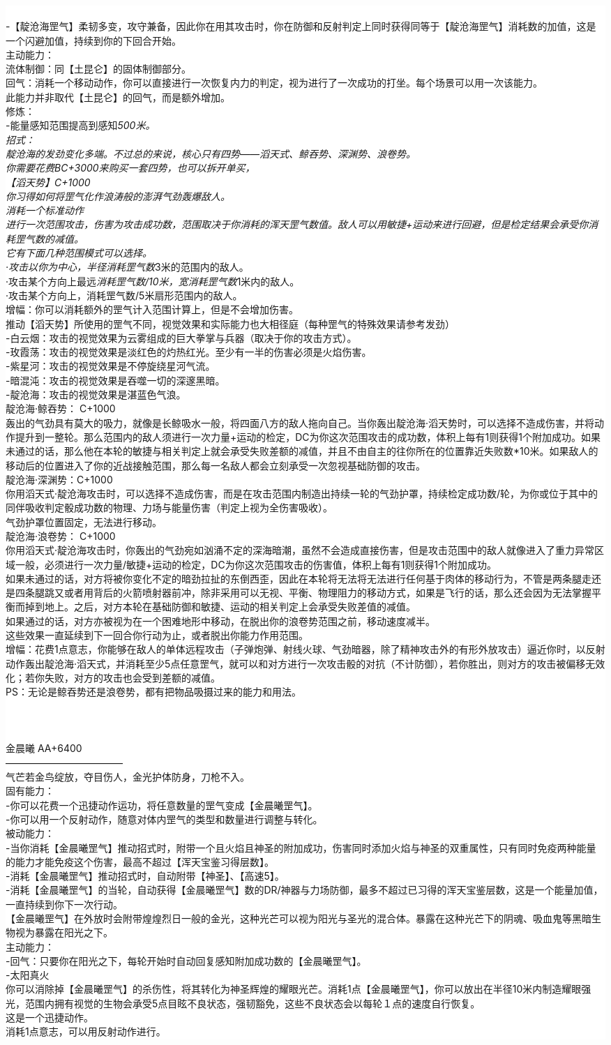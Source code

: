 <br>-【靛沧海罡气】柔韧多变，攻守兼备，因此你在用其攻击时，你在防御和反射判定上同时获得同等于【靛沧海罡气】消耗数的加值，这是一个闪避加值，持续到你的下回合开始。
<br>主动能力：
<br>流体制御：同【土昆仑】的固体制御部分。
<br>回气：消耗一个移动动作，你可以直接进行一次恢复内力的判定，视为进行了一次成功的打坐。每个场景可以用一次该能力。
<br>此能力并非取代【土昆仑】的回气，而是额外增加。
<br>修炼：
<br>-能量感知范围提高到感知*500米。
<br>招式：
<br>靛沧海的发劲变化多端。不过总的来说，核心只有四势——滔天式、鲸吞势、深渊势、浪卷势。
<br>你需要花费BC+3000来购买一套四势，也可以拆开单买，
<br>【滔天势】C+1000
<br>你习得如何将罡气化作浪涛般的澎湃气劲轰爆敌人。
<br>消耗一个标准动作
<br>进行一次范围攻击，伤害为攻击成功数，范围取决于你消耗的浑天罡气数值。敌人可以用敏捷+运动来进行回避，但是检定结果会承受你消耗罡气数的减值。
<br>它有下面几种范围模式可以选择。
<br>·攻击以你为中心，半径消耗罡气数*3米的范围内的敌人。
<br>·攻击某个方向上最远*消耗罡气数/10米，宽消耗罡气数*1米内的敌人。
<br>·攻击某个方向上，消耗罡气数/5米扇形范围内的敌人。
<br>增幅：你可以消耗额外的罡气计入范围计算上，但是不会增加伤害。
<br>推动【滔天势】所使用的罡气不同，视觉效果和实际能力也大相径庭（每种罡气的特殊效果请参考发劲）
<br>-白云烟：攻击的视觉效果为云雾组成的巨大拳掌与兵器（取决于你的攻击方式）。
<br>-玫霞荡：攻击的视觉效果是淡红色的灼热红光。至少有一半的伤害必须是火焰伤害。
<br>-紫星河：攻击的视觉效果是不停旋绕星河气流。
<br>-暗混沌：攻击的视觉效果是吞噬一切的深邃黑暗。
<br>-靛沧海：攻击的视觉效果是湛蓝色气浪。
<br>靛沧海·鲸吞势： C+1000
<br>轰出的气劲具有莫大的吸力，就像是长鲸吸水一般，将四面八方的敌人拖向自己。当你轰出靛沧海·滔天势时，可以选择不造成伤害，并将动作提升到一整轮。那么范围内的敌人须进行一次力量+运动的检定，DC为你这次范围攻击的成功数，体积上每有1则获得1个附加成功。如果未通过的话，那么他在本轮的敏捷与相关判定上就会承受失败差额的减值，并且不由自主的往你所在的位置靠近失败数*10米。如果敌人的移动后的位置进入了你的近战接触范围，那么每一名敌人都会立刻承受一次忽视基础防御的攻击。
<br>靛沧海·深渊势：C+1000
<br>你用滔天式·靛沧海攻击时，可以选择不造成伤害，而是在攻击范围内制造出持续一轮的气劲护罩，持续检定成功数/轮，为你或位于其中的同伴吸收判定骰成功数的物理、力场与能量伤害（判定上视为全伤害吸收）。
<br>气劲护罩位置固定，无法进行移动。
<br>靛沧海·浪卷势： C+1000
<br>你用滔天式·靛沧海攻击时，你轰出的气劲宛如汹涌不定的深海暗潮，虽然不会造成直接伤害，但是攻击范围中的敌人就像进入了重力异常区域一般，必须进行一次力量/敏捷+运动的检定，DC为你这次范围攻击的伤害值，体积上每有1则获得1个附加成功。
<br>如果未通过的话，对方将被你变化不定的暗劲拉扯的东倒西歪，因此在本轮将无法将无法进行任何基于肉体的移动行为，不管是两条腿走还是四条腿跳又或者用背后的火箭喷射器前冲，除非采用可以无视、平衡、物理阻力的移动方式，如果是飞行的话，那么还会因为无法掌握平衡而掉到地上。之后，对方本轮在基础防御和敏捷、运动的相关判定上会承受失败差值的减值。
<br>如果通过的话，对方亦被视为在一个困难地形中移动，在脱出你的浪卷势范围之前，移动速度减半。
<br>这些效果一直延续到下一回合你行动为止，或者脱出你能力作用范围。
<br>增幅：花费1点意志，你能够在敌人的单体远程攻击（子弹炮弹、射线火球、气劲暗器，除了精神攻击外的有形外放攻击）逼近你时，以反射动作轰出靛沧海·滔天式，并消耗至少5点任意罡气，就可以和对方进行一次攻击骰的对抗（不计防御），若你胜出，则对方的攻击被偏移无效化；若你失败，对方的攻击也会受到差额的减值。
<br>PS：无论是鲸吞势还是浪卷势，都有把物品吸摄过来的能力和用法。
<br> 
<br> 
<br> 
<br>金晨曦 AA+6400
<br>————————————
<br>气芒若金鸟绽放，夺目伤人，金光护体防身，刀枪不入。
<br>固有能力：
<br>-你可以花费一个迅捷动作运功，将任意数量的罡气变成【金晨曦罡气】。
<br>-你可以用一个反射动作，随意对体内罡气的类型和数量进行调整与转化。
<br>被动能力：
<br>-当你消耗【金晨曦罡气】推动招式时，附带一个且火焰且神圣的附加成功，伤害同时添加火焰与神圣的双重属性，只有同时免疫两种能量的能力才能免疫这个伤害，最高不超过【浑天宝鉴习得层数】。
<br>-消耗【金晨曦罡气】推动招式时，自动附带【神圣】、【高速5】。
<br>-消耗【金晨曦罡气】的当轮，自动获得【金晨曦罡气】数的DR/神器与力场防御，最多不超过已习得的浑天宝鉴层数，这是一个能量加值，一直持续到你下一次行动。
<br>【金晨曦罡气】在外放时会附带煌煌烈日一般的金光，这种光芒可以视为阳光与圣光的混合体。暴露在这种光芒下的阴魂、吸血鬼等黑暗生物视为暴露在阳光之下。
<br>主动能力：
<br>-回气：只要你在阳光之下，每轮开始时自动回复感知附加成功数的【金晨曦罡气】。
<br>-太阳真火
<br>你可以消除掉【金晨曦罡气】的杀伤性，将其转化为神圣辉煌的耀眼光芒。消耗1点【金晨曦罡气】，你可以放出在半径10米内制造耀眼强光，范围内拥有视觉的生物会承受5点目眩不良状态，强韧豁免，这些不良状态会以每轮１点的速度自行恢复。
<br>这是一个迅捷动作。
<br>消耗1点意志，可以用反射动作进行。